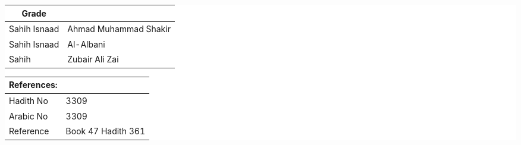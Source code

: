 <div style={{backgroundColor:'#f8f9fa',padding:20, marginBottom: 10}}><table> <thead> <tr> <th>Grade</th> <th></th> </tr> </thead> <tbody> <tr><td>Sahih Isnaad</td><td>Ahmad Muhammad Shakir</td></tr><tr><td>Sahih Isnaad</td><td>Al-Albani</td></tr><tr><td>Sahih</td><td>Zubair Ali Zai</td></tr></tbody></table><table> <thead> <tr> <th>References:</th> <th></th> </tr> </thead> <tbody><tr><td>Hadith No</td><td>3309</td></tr><tr><td>Arabic No</td><td>3309</td></tr><tr><td>Reference</td><td>Book 47 Hadith 361</td></tr></tbody></table></div>